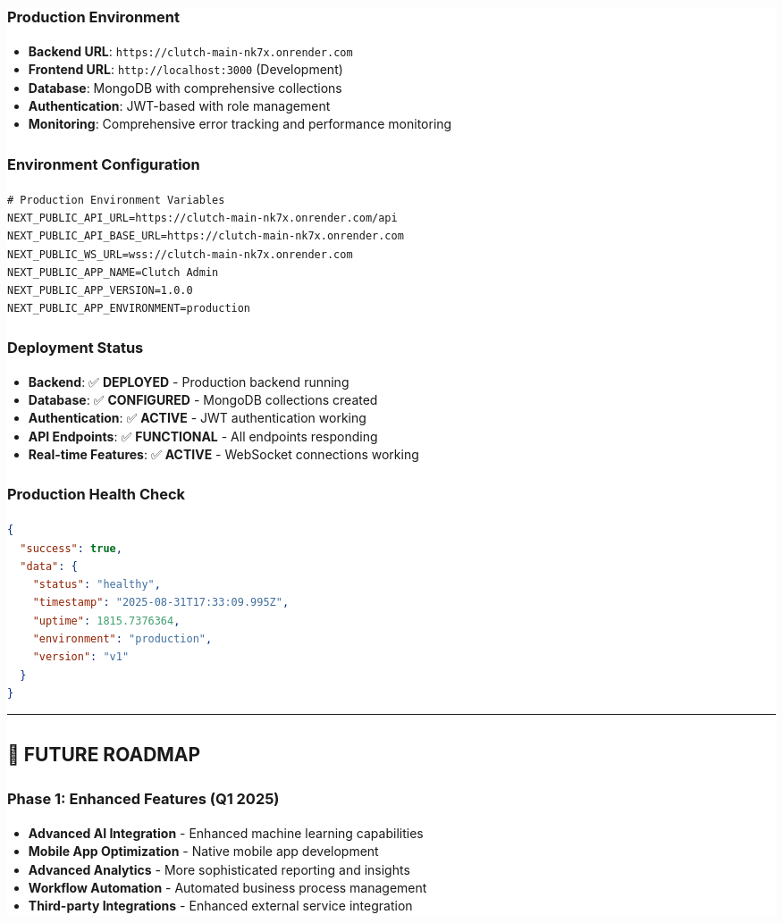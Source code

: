 ### **Production Environment**
- **Backend URL**: `https://clutch-main-nk7x.onrender.com`
- **Frontend URL**: `http://localhost:3000` (Development)
- **Database**: MongoDB with comprehensive collections
- **Authentication**: JWT-based with role management
- **Monitoring**: Comprehensive error tracking and performance monitoring

### **Environment Configuration**
```env
# Production Environment Variables
NEXT_PUBLIC_API_URL=https://clutch-main-nk7x.onrender.com/api
NEXT_PUBLIC_API_BASE_URL=https://clutch-main-nk7x.onrender.com
NEXT_PUBLIC_WS_URL=wss://clutch-main-nk7x.onrender.com
NEXT_PUBLIC_APP_NAME=Clutch Admin
NEXT_PUBLIC_APP_VERSION=1.0.0
NEXT_PUBLIC_APP_ENVIRONMENT=production
```

### **Deployment Status**
- **Backend**: ✅ **DEPLOYED** - Production backend running
- **Database**: ✅ **CONFIGURED** - MongoDB collections created
- **Authentication**: ✅ **ACTIVE** - JWT authentication working
- **API Endpoints**: ✅ **FUNCTIONAL** - All endpoints responding
- **Real-time Features**: ✅ **ACTIVE** - WebSocket connections working

### **Production Health Check**
```json
{
  "success": true,
  "data": {
    "status": "healthy",
    "timestamp": "2025-08-31T17:33:09.995Z",
    "uptime": 1815.7376364,
    "environment": "production",
    "version": "v1"
  }
}
```

---

## 🎯 **FUTURE ROADMAP**

### **Phase 1: Enhanced Features (Q1 2025)**
- **Advanced AI Integration** - Enhanced machine learning capabilities
- **Mobile App Optimization** - Native mobile app development
- **Advanced Analytics** - More sophisticated reporting and insights
- **Workflow Automation** - Automated business process management
- **Third-party Integrations** - Enhanced external service integration
